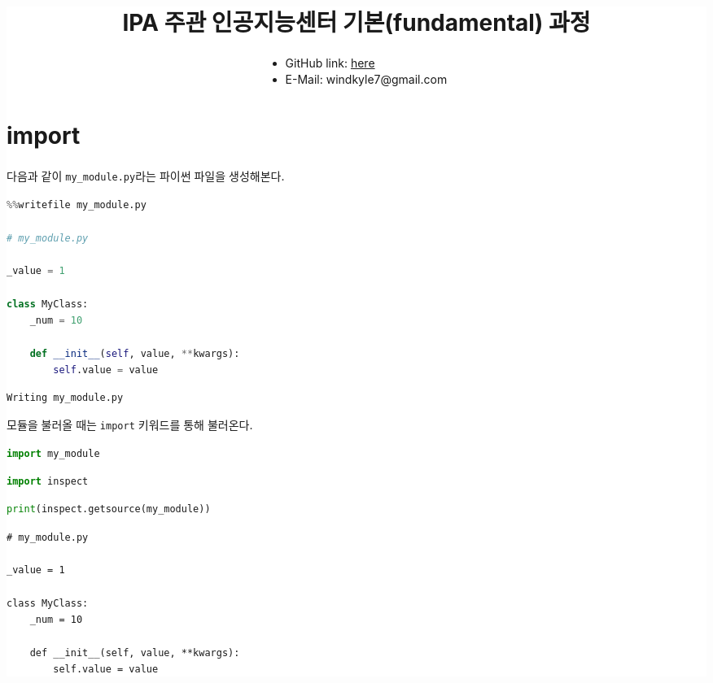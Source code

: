 
<center><h1>IPA 주관 인공지능센터 기본(fundamental) 과정</h1></center>
<ul style='display: table; margin-left: auto; margin-right: auto;'>
    <li>GitHub link: <a href='https://github.com/Wind-Kyle/python-fundamentals'>here</a></li>
    <li>E-Mail: windkyle7@gmail.com</li>
</ul>

# import

다음과 같이 `my_module.py`라는 파이썬 파일을 생성해본다.


```python
%%writefile my_module.py

# my_module.py

_value = 1

class MyClass:
    _num = 10
    
    def __init__(self, value, **kwargs):
        self.value = value
```

    Writing my_module.py


모듈을 불러올 때는 `import` 키워드를 통해 불러온다.


```python
import my_module
```


```python
import inspect
```


```python
print(inspect.getsource(my_module))
```

    
    # my_module.py
    
    _value = 1
    
    class MyClass:
        _num = 10
        
        def __init__(self, value, **kwargs):
            self.value = value
    

